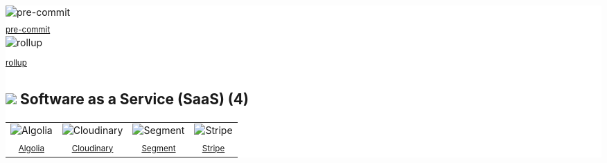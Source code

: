 </tr>
<tr>
  <td align='center'>
  <img width='36' height='36' src='https://img.stackshare.io/no-img-open-source.png' alt='pre-commit'>
  <br>
  <sub><a href="http://jish.github.io/pre-commit/">pre-commit</a></sub>
  <br>
  <sub></sub>
</td>

<td align='center'>
  <img width='36' height='36' src='https://img.stackshare.io/service/4423/zE8RTn9E_400x400.jpg' alt='rollup'>
  <br>
  <sub><a href="http://rollupjs.org/">rollup</a></sub>
  <br>
  <sub></sub>
</td>

</tr>
</table>

## <img src='https://img.stackshare.io/saas.svg'/> Software as a Service (SaaS) (4)
<table><tr>
  <td align='center'>
  <img width='36' height='36' src='https://img.stackshare.io/service/589/default_452afb716f8f4b904f267638e5c6b9172f9fa06d.png' alt='Algolia'>
  <br>
  <sub><a href="https://www.algolia.com/?utm_source=stackshare&utm_medium=referral">Algolia</a></sub>
  <br>
  <sub></sub>
</td>

<td align='center'>
  <img width='36' height='36' src='https://img.stackshare.io/service/304/default_d0fb82038ec18f67ca33bf6ce0df0bffb427e94f.png' alt='Cloudinary'>
  <br>
  <sub><a href="http://cloudinary.com/">Cloudinary</a></sub>
  <br>
  <sub></sub>
</td>

<td align='center'>
  <img width='36' height='36' src='https://img.stackshare.io/service/5/default_aa447805966bbb635af0d113e93e1f1030497052.jpg' alt='Segment'>
  <br>
  <sub><a href="https://segment.com/?utm_medium=paid-display&utm_source=stackshare&utm_campaign=analytics">Segment</a></sub>
  <br>
  <sub></sub>
</td>

<td align='center'>
  <img width='36' height='36' src='https://img.stackshare.io/service/97/eW6tXeq3.png' alt='Stripe'>
  <br>
  <sub><a href="https://stripe.com">Stripe</a></sub>
  <br>
  <sub></sub>
</td>
